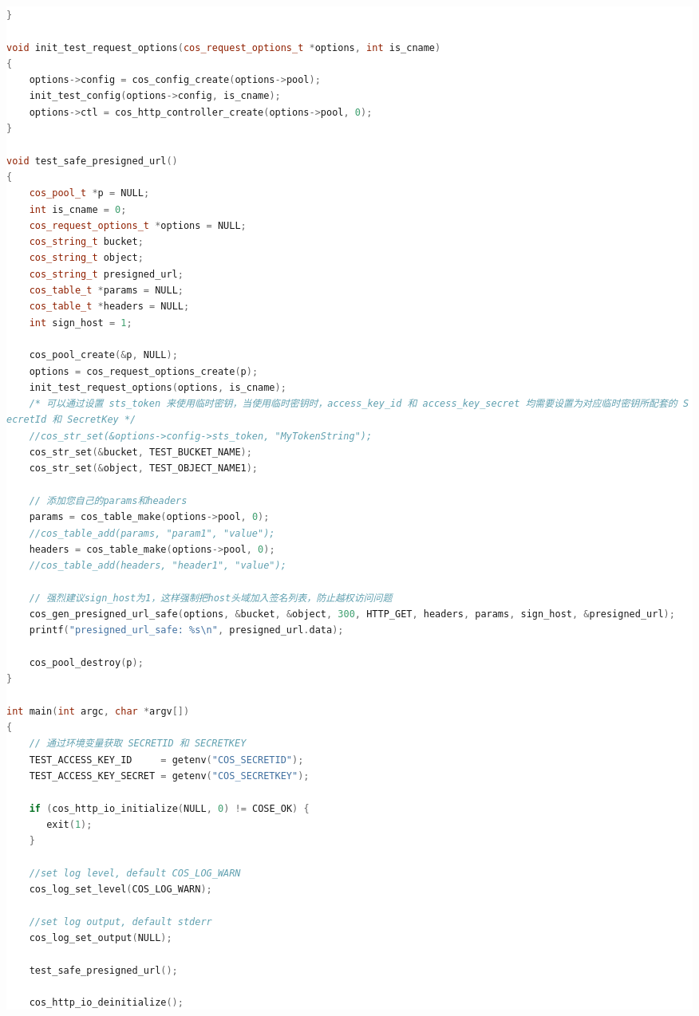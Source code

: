 ```cpp
}

void init_test_request_options(cos_request_options_t *options, int is_cname)
{
    options->config = cos_config_create(options->pool);
    init_test_config(options->config, is_cname);
    options->ctl = cos_http_controller_create(options->pool, 0);
}

void test_safe_presigned_url()
{
    cos_pool_t *p = NULL;
    int is_cname = 0;
    cos_request_options_t *options = NULL;
    cos_string_t bucket;
    cos_string_t object;
    cos_string_t presigned_url;
    cos_table_t *params = NULL;
    cos_table_t *headers = NULL;
    int sign_host = 1;
    
    cos_pool_create(&p, NULL);
    options = cos_request_options_create(p);
    init_test_request_options(options, is_cname);
    /* 可以通过设置 sts_token 来使用临时密钥，当使用临时密钥时，access_key_id 和 access_key_secret 均需要设置为对应临时密钥所配套的 SecretId 和 SecretKey */
    //cos_str_set(&options->config->sts_token, "MyTokenString");
    cos_str_set(&bucket, TEST_BUCKET_NAME);
    cos_str_set(&object, TEST_OBJECT_NAME1);

    // 添加您自己的params和headers
    params = cos_table_make(options->pool, 0);
    //cos_table_add(params, "param1", "value");
    headers = cos_table_make(options->pool, 0);
    //cos_table_add(headers, "header1", "value");

    // 强烈建议sign_host为1，这样强制把host头域加入签名列表，防止越权访问问题
    cos_gen_presigned_url_safe(options, &bucket, &object, 300, HTTP_GET, headers, params, sign_host, &presigned_url);
    printf("presigned_url_safe: %s\n", presigned_url.data);

    cos_pool_destroy(p);
}

int main(int argc, char *argv[])
{
    // 通过环境变量获取 SECRETID 和 SECRETKEY
    TEST_ACCESS_KEY_ID     = getenv("COS_SECRETID");
    TEST_ACCESS_KEY_SECRET = getenv("COS_SECRETKEY");
 
    if (cos_http_io_initialize(NULL, 0) != COSE_OK) {
       exit(1);
    }

    //set log level, default COS_LOG_WARN
    cos_log_set_level(COS_LOG_WARN);

    //set log output, default stderr
    cos_log_set_output(NULL);

    test_safe_presigned_url();

    cos_http_io_deinitialize();
```